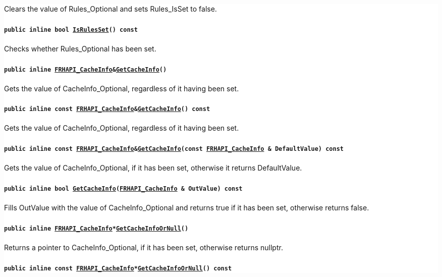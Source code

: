 Clears the value of Rules_Optional and sets Rules_IsSet to false.

#### `public inline bool `[`IsRulesSet`](#structFRHAPI__PortalUseRuleset_1a0cde3f9e00b70f51f27f98ab4a6fb988)`() const` <a id="structFRHAPI__PortalUseRuleset_1a0cde3f9e00b70f51f27f98ab4a6fb988"></a>

Checks whether Rules_Optional has been set.

#### `public inline `[`FRHAPI_CacheInfo`](RHAPI_CacheInfo.md#structFRHAPI__CacheInfo)` & `[`GetCacheInfo`](#structFRHAPI__PortalUseRuleset_1a1468593ce8833ace92119558660cce11)`()` <a id="structFRHAPI__PortalUseRuleset_1a1468593ce8833ace92119558660cce11"></a>

Gets the value of CacheInfo_Optional, regardless of it having been set.

#### `public inline const `[`FRHAPI_CacheInfo`](RHAPI_CacheInfo.md#structFRHAPI__CacheInfo)` & `[`GetCacheInfo`](#structFRHAPI__PortalUseRuleset_1a54776d3810e9afbd2ac36c9c8db60509)`() const` <a id="structFRHAPI__PortalUseRuleset_1a54776d3810e9afbd2ac36c9c8db60509"></a>

Gets the value of CacheInfo_Optional, regardless of it having been set.

#### `public inline const `[`FRHAPI_CacheInfo`](RHAPI_CacheInfo.md#structFRHAPI__CacheInfo)` & `[`GetCacheInfo`](#structFRHAPI__PortalUseRuleset_1a2e604559afcd329b836ec9f7beed3cfc)`(const `[`FRHAPI_CacheInfo`](RHAPI_CacheInfo.md#structFRHAPI__CacheInfo)` & DefaultValue) const` <a id="structFRHAPI__PortalUseRuleset_1a2e604559afcd329b836ec9f7beed3cfc"></a>

Gets the value of CacheInfo_Optional, if it has been set, otherwise it returns DefaultValue.

#### `public inline bool `[`GetCacheInfo`](#structFRHAPI__PortalUseRuleset_1a95234561f173380061e5cd93b291cdc0)`(`[`FRHAPI_CacheInfo`](RHAPI_CacheInfo.md#structFRHAPI__CacheInfo)` & OutValue) const` <a id="structFRHAPI__PortalUseRuleset_1a95234561f173380061e5cd93b291cdc0"></a>

Fills OutValue with the value of CacheInfo_Optional and returns true if it has been set, otherwise returns false.

#### `public inline `[`FRHAPI_CacheInfo`](RHAPI_CacheInfo.md#structFRHAPI__CacheInfo)` * `[`GetCacheInfoOrNull`](#structFRHAPI__PortalUseRuleset_1aa3a24d5b5eac8a0630a3cf8c6e5c52d2)`()` <a id="structFRHAPI__PortalUseRuleset_1aa3a24d5b5eac8a0630a3cf8c6e5c52d2"></a>

Returns a pointer to CacheInfo_Optional, if it has been set, otherwise returns nullptr.

#### `public inline const `[`FRHAPI_CacheInfo`](RHAPI_CacheInfo.md#structFRHAPI__CacheInfo)` * `[`GetCacheInfoOrNull`](#structFRHAPI__PortalUseRuleset_1a80035b574d38e110ae1c198b3e4fd294)`() const` <a id="structFRHAPI__PortalUseRuleset_1a80035b574d38e110ae1c198b3e4fd294"></a>

